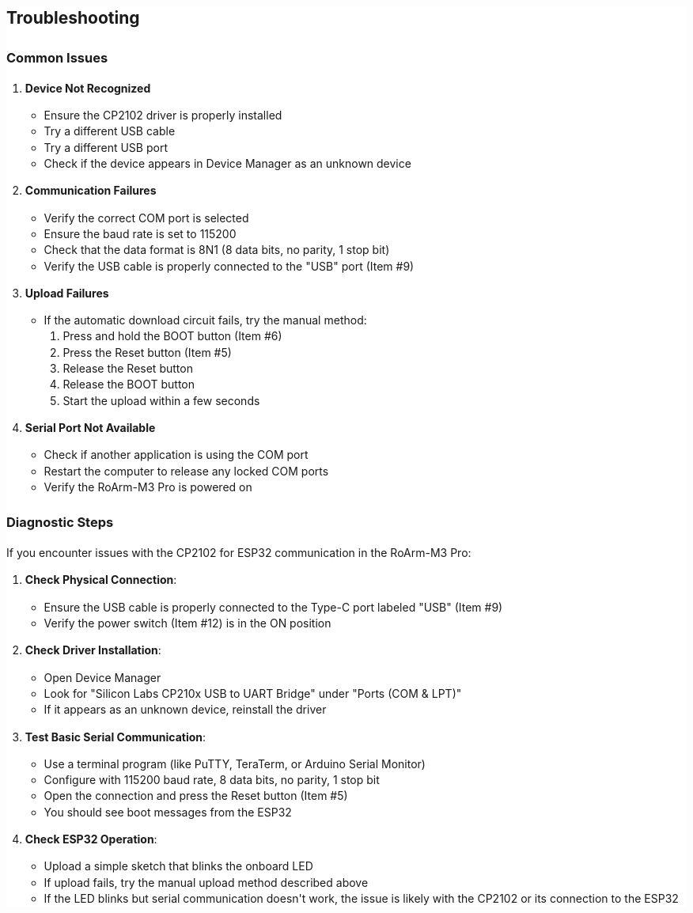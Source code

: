 ## Troubleshooting

### Common Issues

1. **Device Not Recognized**
   - Ensure the CP2102 driver is properly installed
   - Try a different USB cable
   - Try a different USB port
   - Check if the device appears in Device Manager as an unknown device

2. **Communication Failures**
   - Verify the correct COM port is selected
   - Ensure the baud rate is set to 115200
   - Check that the data format is 8N1 (8 data bits, no parity, 1 stop bit)
   - Verify the USB cable is properly connected to the "USB" port (Item #9)

3. **Upload Failures**
   - If the automatic download circuit fails, try the manual method:
     1. Press and hold the BOOT button (Item #6)
     2. Press the Reset button (Item #5)
     3. Release the Reset button
     4. Release the BOOT button
     5. Start the upload within a few seconds

4. **Serial Port Not Available**
   - Check if another application is using the COM port
   - Restart the computer to release any locked COM ports
   - Verify the RoArm-M3 Pro is powered on

### Diagnostic Steps

If you encounter issues with the CP2102 for ESP32 communication in the RoArm-M3 Pro:

1. **Check Physical Connection**:
   - Ensure the USB cable is properly connected to the Type-C port labeled "USB" (Item #9)
   - Verify the power switch (Item #12) is in the ON position

2. **Check Driver Installation**:
   - Open Device Manager
   - Look for "Silicon Labs CP210x USB to UART Bridge" under "Ports (COM & LPT)"
   - If it appears as an unknown device, reinstall the driver

3. **Test Basic Serial Communication**:
   - Use a terminal program (like PuTTY, TeraTerm, or Arduino Serial Monitor)
   - Configure with 115200 baud rate, 8 data bits, no parity, 1 stop bit
   - Open the connection and press the Reset button (Item #5)
   - You should see boot messages from the ESP32

4. **Check ESP32 Operation**:
   - Upload a simple sketch that blinks the onboard LED
   - If upload fails, try the manual upload method described above
   - If the LED blinks but serial communication doesn't work, the issue is likely with the CP2102 or its connection to the ESP32
